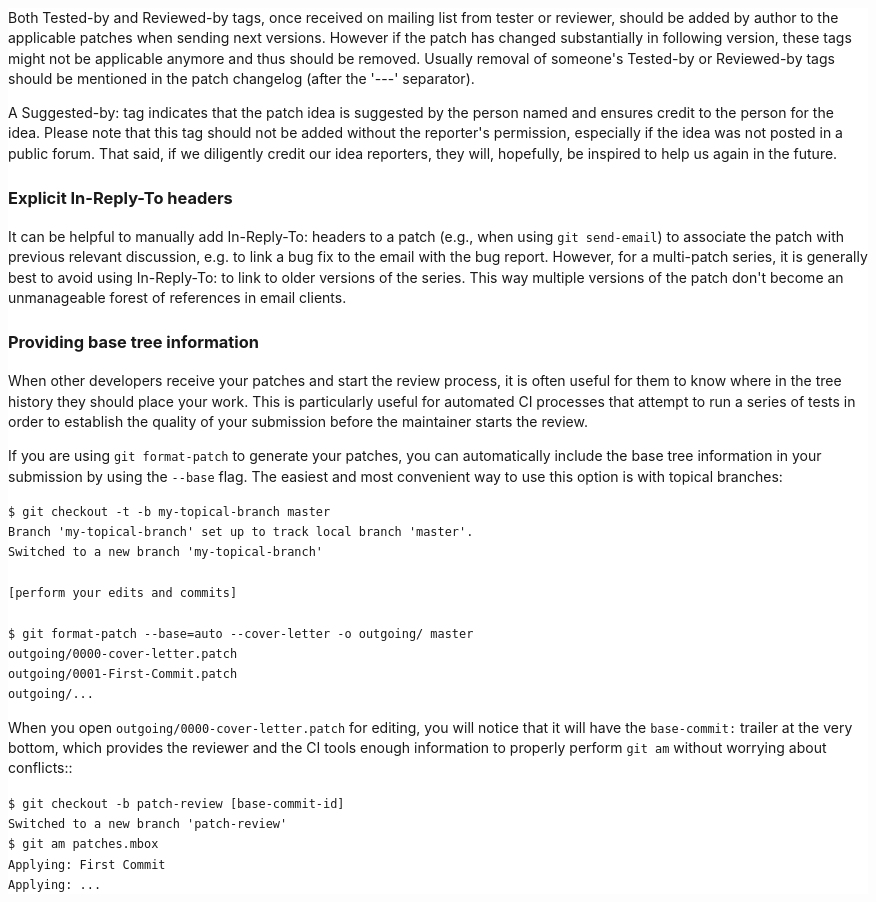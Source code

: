 Both Tested-by and Reviewed-by tags, once received on mailing list from tester
or reviewer, should be added by author to the applicable patches when sending
next versions.  However if the patch has changed substantially in following
version, these tags might not be applicable anymore and thus should be removed.
Usually removal of someone's Tested-by or Reviewed-by tags should be mentioned
in the patch changelog (after the '---' separator).

A Suggested-by: tag indicates that the patch idea is suggested by the person
named and ensures credit to the person for the idea. Please note that this
tag should not be added without the reporter's permission, especially if the
idea was not posted in a public forum. That said, if we diligently credit our
idea reporters, they will, hopefully, be inspired to help us again in the
future.

### Explicit In-Reply-To headers

It can be helpful to manually add In-Reply-To: headers to a patch
(e.g., when using ``git send-email``) to associate the patch with
previous relevant discussion, e.g. to link a bug fix to the email with
the bug report.  However, for a multi-patch series, it is generally
best to avoid using In-Reply-To: to link to older versions of the
series.  This way multiple versions of the patch don't become an
unmanageable forest of references in email clients.

### Providing base tree information

When other developers receive your patches and start the review process,
it is often useful for them to know where in the tree history they
should place your work. This is particularly useful for automated CI
processes that attempt to run a series of tests in order to establish
the quality of your submission before the maintainer starts the review.

If you are using `git format-patch` to generate your patches, you can
automatically include the base tree information in your submission by
using the `--base` flag. The easiest and most convenient way to use
this option is with topical branches:

    $ git checkout -t -b my-topical-branch master
    Branch 'my-topical-branch' set up to track local branch 'master'.
    Switched to a new branch 'my-topical-branch'

    [perform your edits and commits]

    $ git format-patch --base=auto --cover-letter -o outgoing/ master
    outgoing/0000-cover-letter.patch
    outgoing/0001-First-Commit.patch
    outgoing/...

When you open `outgoing/0000-cover-letter.patch` for editing, you will
notice that it will have the `base-commit:` trailer at the very
bottom, which provides the reviewer and the CI tools enough information
to properly perform `git am` without worrying about conflicts::

    $ git checkout -b patch-review [base-commit-id]
    Switched to a new branch 'patch-review'
    $ git am patches.mbox
    Applying: First Commit
    Applying: ...


[git-contacts]: https://github.com/git/git/blob/master/contrib/contacts/git-contacts
[git-send-email]: http://git-send-email.io
[patches-ml]: https://damus.io/list/patches
[posting-style]: https://en.wikipedia.org/wiki/Posting_style#Interleaved_style